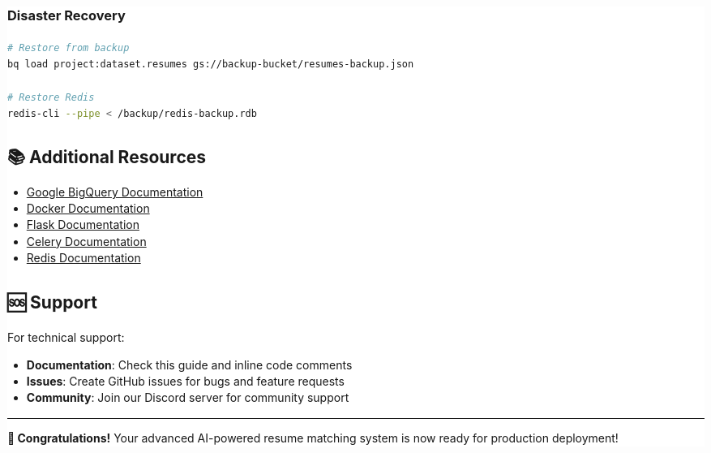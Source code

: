 ### Disaster Recovery
```bash
# Restore from backup
bq load project:dataset.resumes gs://backup-bucket/resumes-backup.json

# Restore Redis
redis-cli --pipe < /backup/redis-backup.rdb
```

## 📚 Additional Resources

- [Google BigQuery Documentation](https://cloud.google.com/bigquery/docs)
- [Docker Documentation](https://docs.docker.com/)
- [Flask Documentation](https://flask.palletsprojects.com/)
- [Celery Documentation](https://docs.celeryproject.org/)
- [Redis Documentation](https://redis.io/documentation)

## 🆘 Support

For technical support:
- **Documentation**: Check this guide and inline code comments
- **Issues**: Create GitHub issues for bugs and feature requests
- **Community**: Join our Discord server for community support

---

**🎉 Congratulations!** Your advanced AI-powered resume matching system is now ready for production deployment!
